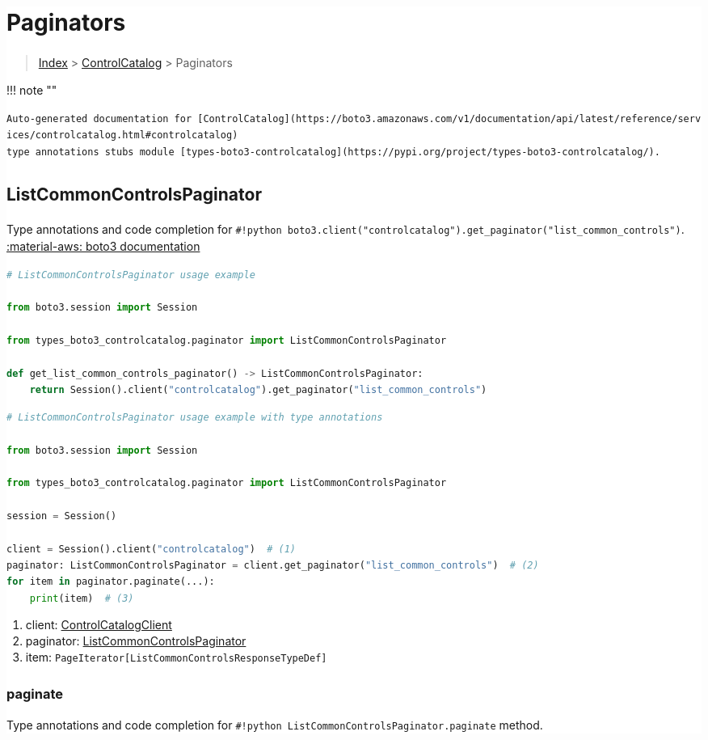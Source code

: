 # Paginators

> [Index](../README.md) > [ControlCatalog](./README.md) > Paginators

!!! note ""

    Auto-generated documentation for [ControlCatalog](https://boto3.amazonaws.com/v1/documentation/api/latest/reference/services/controlcatalog.html#controlcatalog)
    type annotations stubs module [types-boto3-controlcatalog](https://pypi.org/project/types-boto3-controlcatalog/).

## ListCommonControlsPaginator

Type annotations and code completion for `#!python boto3.client("controlcatalog").get_paginator("list_common_controls")`.
[:material-aws: boto3 documentation](https://boto3.amazonaws.com/v1/documentation/api/latest/reference/services/controlcatalog/paginator/ListCommonControls.html#ControlCatalog.Paginator.ListCommonControls)

```python
# ListCommonControlsPaginator usage example

from boto3.session import Session

from types_boto3_controlcatalog.paginator import ListCommonControlsPaginator

def get_list_common_controls_paginator() -> ListCommonControlsPaginator:
    return Session().client("controlcatalog").get_paginator("list_common_controls")
```

```python
# ListCommonControlsPaginator usage example with type annotations

from boto3.session import Session

from types_boto3_controlcatalog.paginator import ListCommonControlsPaginator

session = Session()

client = Session().client("controlcatalog")  # (1)
paginator: ListCommonControlsPaginator = client.get_paginator("list_common_controls")  # (2)
for item in paginator.paginate(...):
    print(item)  # (3)
```

1. client: [ControlCatalogClient](./client.md)
2. paginator: [ListCommonControlsPaginator](./paginators.md#listcommoncontrolspaginator)
3. item: `PageIterator[ListCommonControlsResponseTypeDef]`


### paginate

Type annotations and code completion for `#!python ListCommonControlsPaginator.paginate` method.
